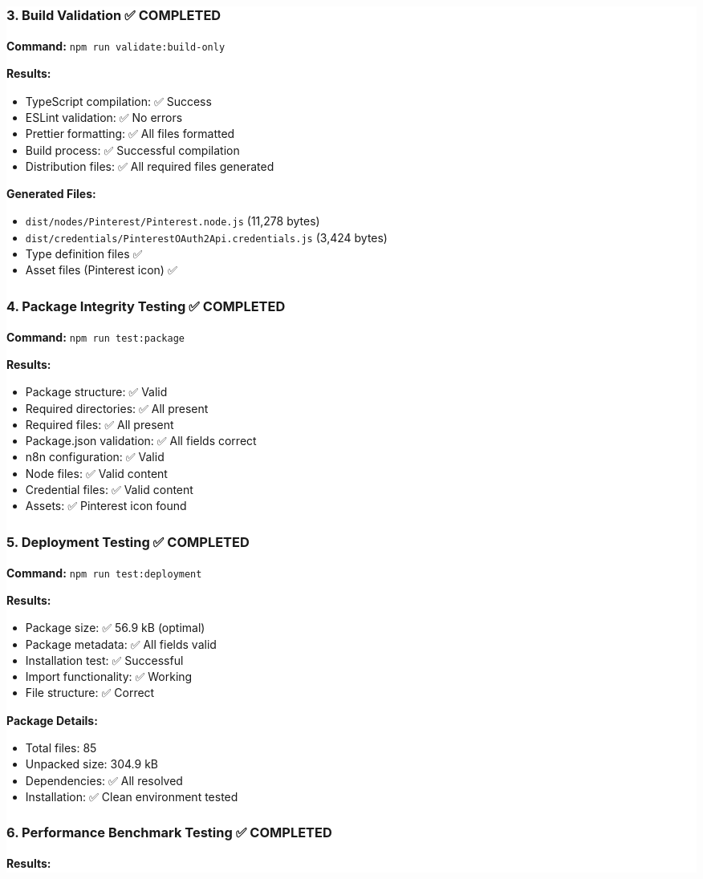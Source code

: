### 3. Build Validation ✅ **COMPLETED**

**Command:** `npm run validate:build-only`

**Results:**

- TypeScript compilation: ✅ Success
- ESLint validation: ✅ No errors
- Prettier formatting: ✅ All files formatted
- Build process: ✅ Successful compilation
- Distribution files: ✅ All required files generated

**Generated Files:**

- `dist/nodes/Pinterest/Pinterest.node.js` (11,278 bytes)
- `dist/credentials/PinterestOAuth2Api.credentials.js` (3,424 bytes)
- Type definition files ✅
- Asset files (Pinterest icon) ✅

### 4. Package Integrity Testing ✅ **COMPLETED**

**Command:** `npm run test:package`

**Results:**

- Package structure: ✅ Valid
- Required directories: ✅ All present
- Required files: ✅ All present
- Package.json validation: ✅ All fields correct
- n8n configuration: ✅ Valid
- Node files: ✅ Valid content
- Credential files: ✅ Valid content
- Assets: ✅ Pinterest icon found

### 5. Deployment Testing ✅ **COMPLETED**

**Command:** `npm run test:deployment`

**Results:**

- Package size: ✅ 56.9 kB (optimal)
- Package metadata: ✅ All fields valid
- Installation test: ✅ Successful
- Import functionality: ✅ Working
- File structure: ✅ Correct

**Package Details:**

- Total files: 85
- Unpacked size: 304.9 kB
- Dependencies: ✅ All resolved
- Installation: ✅ Clean environment tested

### 6. Performance Benchmark Testing ✅ **COMPLETED**

**Results:**

